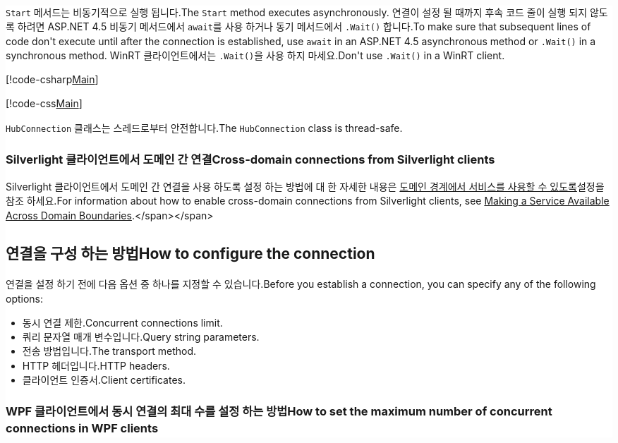 <span data-ttu-id="6cda6-159">`Start` 메서드는 비동기적으로 실행 됩니다.</span><span class="sxs-lookup"><span data-stu-id="6cda6-159">The `Start` method executes asynchronously.</span></span> <span data-ttu-id="6cda6-160">연결이 설정 될 때까지 후속 코드 줄이 실행 되지 않도록 하려면 ASP.NET 4.5 비동기 메서드에서 `await`를 사용 하거나 동기 메서드에서 `.Wait()` 합니다.</span><span class="sxs-lookup"><span data-stu-id="6cda6-160">To make sure that subsequent lines of code don't execute until after the connection is established, use `await` in an ASP.NET 4.5 asynchronous method or `.Wait()` in a synchronous method.</span></span> <span data-ttu-id="6cda6-161">WinRT 클라이언트에서는 `.Wait()`을 사용 하지 마세요.</span><span class="sxs-lookup"><span data-stu-id="6cda6-161">Don't use `.Wait()` in a WinRT client.</span></span>

[!code-csharp[Main](signalr-1x-hubs-api-guide-net-client/samples/sample2.cs?highlight=1)]

[!code-css[Main](signalr-1x-hubs-api-guide-net-client/samples/sample3.css?highlight=1)]

<span data-ttu-id="6cda6-162">`HubConnection` 클래스는 스레드로부터 안전합니다.</span><span class="sxs-lookup"><span data-stu-id="6cda6-162">The `HubConnection` class is thread-safe.</span></span>

<a id="slcrossdomain"></a>

### <a name="cross-domain-connections-from-silverlight-clients"></a><span data-ttu-id="6cda6-163">Silverlight 클라이언트에서 도메인 간 연결</span><span class="sxs-lookup"><span data-stu-id="6cda6-163">Cross-domain connections from Silverlight clients</span></span>

<span data-ttu-id="6cda6-164">Silverlight 클라이언트에서 도메인 간 연결을 사용 하도록 설정 하는 방법에 대 한 자세한 내용은 [도메인 경계에서 서비스를 사용할 수 있도록](https://msdn.microsoft.com/library/cc197955(v=vs.95).aspx)설정을 참조 하세요.</span><span class="sxs-lookup"><span data-stu-id="6cda6-164">For information about how to enable cross-domain connections from Silverlight clients, see [Making a Service Available Across Domain Boundaries](https://msdn.microsoft.com/library/cc197955(v=vs.95).aspx).</span></span>

<a id="configureconnection"></a>

## <a name="how-to-configure-the-connection"></a><span data-ttu-id="6cda6-165">연결을 구성 하는 방법</span><span class="sxs-lookup"><span data-stu-id="6cda6-165">How to configure the connection</span></span>

<span data-ttu-id="6cda6-166">연결을 설정 하기 전에 다음 옵션 중 하나를 지정할 수 있습니다.</span><span class="sxs-lookup"><span data-stu-id="6cda6-166">Before you establish a connection, you can specify any of the following options:</span></span>

- <span data-ttu-id="6cda6-167">동시 연결 제한.</span><span class="sxs-lookup"><span data-stu-id="6cda6-167">Concurrent connections limit.</span></span>
- <span data-ttu-id="6cda6-168">쿼리 문자열 매개 변수입니다.</span><span class="sxs-lookup"><span data-stu-id="6cda6-168">Query string parameters.</span></span>
- <span data-ttu-id="6cda6-169">전송 방법입니다.</span><span class="sxs-lookup"><span data-stu-id="6cda6-169">The transport method.</span></span>
- <span data-ttu-id="6cda6-170">HTTP 헤더입니다.</span><span class="sxs-lookup"><span data-stu-id="6cda6-170">HTTP headers.</span></span>
- <span data-ttu-id="6cda6-171">클라이언트 인증서.</span><span class="sxs-lookup"><span data-stu-id="6cda6-171">Client certificates.</span></span>

<a id="maxconnections"></a>

### <a name="how-to-set-the-maximum-number-of-concurrent-connections-in-wpf-clients"></a><span data-ttu-id="6cda6-172">WPF 클라이언트에서 동시 연결의 최대 수를 설정 하는 방법</span><span class="sxs-lookup"><span data-stu-id="6cda6-172">How to set the maximum number of concurrent connections in WPF clients</span></span>

